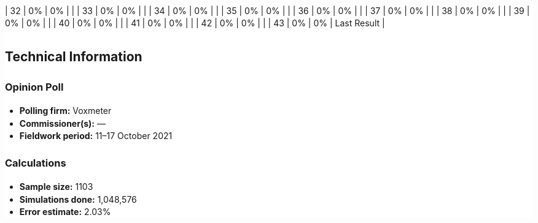 | 32 | 0% | 0% |  |
| 33 | 0% | 0% |  |
| 34 | 0% | 0% |  |
| 35 | 0% | 0% |  |
| 36 | 0% | 0% |  |
| 37 | 0% | 0% |  |
| 38 | 0% | 0% |  |
| 39 | 0% | 0% |  |
| 40 | 0% | 0% |  |
| 41 | 0% | 0% |  |
| 42 | 0% | 0% |  |
| 43 | 0% | 0% | Last Result |


## Technical Information

### Opinion Poll

+ **Polling firm:** Voxmeter
+ **Commissioner(s):** —
+ **Fieldwork period:** 11–17 October 2021

### Calculations

+ **Sample size:** 1103
+ **Simulations done:** 1,048,576
+ **Error estimate:** 2.03%

